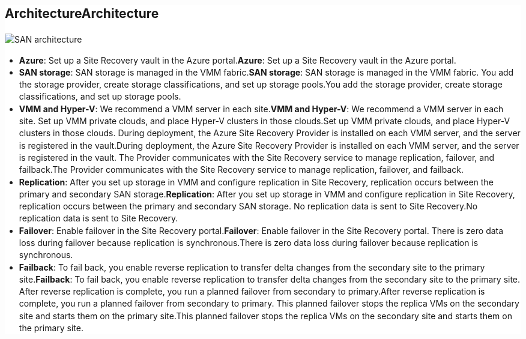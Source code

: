 
## <a name="architecture"></a><span data-ttu-id="6d6cb-124">Architecture</span><span class="sxs-lookup"><span data-stu-id="6d6cb-124">Architecture</span></span>

![SAN architecture](https://docstestmedia1.blob.core.windows.net/azure-media/articles/site-recovery/media/site-recovery-vmm-san/architecture.png)

- <span data-ttu-id="6d6cb-126">**Azure**: Set up a Site Recovery vault in the Azure portal.</span><span class="sxs-lookup"><span data-stu-id="6d6cb-126">**Azure**: Set up a Site Recovery vault in the Azure portal.</span></span>
- <span data-ttu-id="6d6cb-127">**SAN storage**: SAN storage is managed in the VMM fabric.</span><span class="sxs-lookup"><span data-stu-id="6d6cb-127">**SAN storage**: SAN storage is managed in the VMM fabric.</span></span> <span data-ttu-id="6d6cb-128">You add the storage provider, create storage classifications, and set up storage pools.</span><span class="sxs-lookup"><span data-stu-id="6d6cb-128">You add the storage provider, create storage classifications, and set up storage pools.</span></span>
- <span data-ttu-id="6d6cb-129">**VMM and Hyper-V**: We recommend a VMM server in each site.</span><span class="sxs-lookup"><span data-stu-id="6d6cb-129">**VMM and Hyper-V**: We recommend a VMM server in each site.</span></span> <span data-ttu-id="6d6cb-130">Set up VMM private clouds, and place Hyper-V clusters in those clouds.</span><span class="sxs-lookup"><span data-stu-id="6d6cb-130">Set up VMM private clouds, and place Hyper-V clusters in those clouds.</span></span> <span data-ttu-id="6d6cb-131">During deployment, the Azure Site Recovery Provider is installed on each VMM server, and the server is registered in the vault.</span><span class="sxs-lookup"><span data-stu-id="6d6cb-131">During deployment, the Azure Site Recovery Provider is installed on each VMM server, and the server is registered in the vault.</span></span> <span data-ttu-id="6d6cb-132">The Provider communicates with the Site Recovery service to manage replication, failover, and failback.</span><span class="sxs-lookup"><span data-stu-id="6d6cb-132">The Provider communicates with the Site Recovery service to manage replication, failover, and failback.</span></span>
- <span data-ttu-id="6d6cb-133">**Replication**: After you set up storage in VMM and configure replication in Site Recovery, replication occurs between the primary and secondary SAN storage.</span><span class="sxs-lookup"><span data-stu-id="6d6cb-133">**Replication**: After you set up storage in VMM and configure replication in Site Recovery, replication occurs between the primary and secondary SAN storage.</span></span> <span data-ttu-id="6d6cb-134">No replication data is sent to Site Recovery.</span><span class="sxs-lookup"><span data-stu-id="6d6cb-134">No replication data is sent to Site Recovery.</span></span>
- <span data-ttu-id="6d6cb-135">**Failover**: Enable failover in the Site Recovery portal.</span><span class="sxs-lookup"><span data-stu-id="6d6cb-135">**Failover**: Enable failover in the Site Recovery portal.</span></span> <span data-ttu-id="6d6cb-136">There is zero data loss during failover because replication is synchronous.</span><span class="sxs-lookup"><span data-stu-id="6d6cb-136">There is zero data loss during failover because replication is synchronous.</span></span>
- <span data-ttu-id="6d6cb-137">**Failback**: To fail back, you enable reverse replication to transfer delta changes from the secondary site to the primary site.</span><span class="sxs-lookup"><span data-stu-id="6d6cb-137">**Failback**: To fail back, you enable reverse replication to transfer delta changes from the secondary site to the primary site.</span></span> <span data-ttu-id="6d6cb-138">After reverse replication is complete, you run a planned failover from secondary to primary.</span><span class="sxs-lookup"><span data-stu-id="6d6cb-138">After reverse replication is complete, you run a planned failover from secondary to primary.</span></span> <span data-ttu-id="6d6cb-139">This planned failover stops the replica VMs on the secondary site and starts them on the primary site.</span><span class="sxs-lookup"><span data-stu-id="6d6cb-139">This planned failover stops the replica VMs on the secondary site and starts them on the primary site.</span></span>

